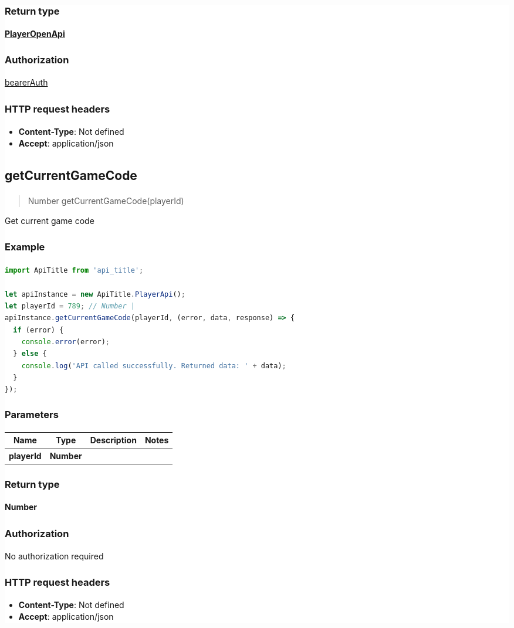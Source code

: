 ### Return type

[**PlayerOpenApi**](PlayerOpenApi.md)

### Authorization

[bearerAuth](../README.md#bearerAuth)

### HTTP request headers

- **Content-Type**: Not defined
- **Accept**: application/json


## getCurrentGameCode

> Number getCurrentGameCode(playerId)

Get current game code

### Example

```javascript
import ApiTitle from 'api_title';

let apiInstance = new ApiTitle.PlayerApi();
let playerId = 789; // Number | 
apiInstance.getCurrentGameCode(playerId, (error, data, response) => {
  if (error) {
    console.error(error);
  } else {
    console.log('API called successfully. Returned data: ' + data);
  }
});
```

### Parameters


Name | Type | Description  | Notes
------------- | ------------- | ------------- | -------------
 **playerId** | **Number**|  | 

### Return type

**Number**

### Authorization

No authorization required

### HTTP request headers

- **Content-Type**: Not defined
- **Accept**: application/json
